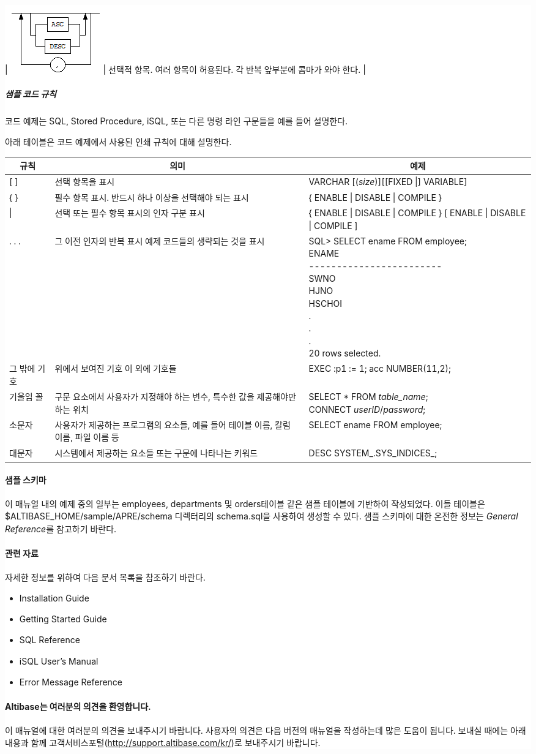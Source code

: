 | ![](media/ExternalProcedure/image020.gif) | 선택적 항목. 여러 항목이 허용된다. 각 반복 앞부분에 콤마가 와야 한다. |

##### 샘플 코드 규칙

코드 예제는 SQL, Stored Procedure, iSQL, 또는 다른 명령 라인 구문들을 예를 들어
설명한다.

아래 테이블은 코드 예제에서 사용된 인쇄 규칙에 대해 설명한다.

| 규칙         | 의미                                                         | 예제                                                         |
| ------------ | ------------------------------------------------------------ | ------------------------------------------------------------ |
| [ ]          | 선택 항목을 표시                                             | VARCHAR [(*size*)][[FIXED \|] VARIABLE]                      |
| { }          | 필수 항목 표시. 반드시 하나 이상을 선택해야 되는 표시        | { ENABLE \| DISABLE \| COMPILE }                             |
| \|           | 선택 또는 필수 항목 표시의 인자 구분 표시                    | { ENABLE \| DISABLE \| COMPILE } [ ENABLE \| DISABLE \| COMPILE ] |
| . . .        | 그 이전 인자의 반복 표시 예제 코드들의 생략되는 것을 표시    | SQL\> SELECT ename FROM employee; <br/>ENAME<br/> ------------------------<br/> SWNO<br/> HJNO<br/> HSCHOI<br/> .<br/> .<br/> . <br/>20 rows selected. |
| 그 밖에 기호 | 위에서 보여진 기호 이 외에 기호들                            | EXEC :p1 := 1; acc NUMBER(11,2);                             |
| 기울임 꼴    | 구문 요소에서 사용자가 지정해야 하는 변수, 특수한 값을 제공해야만 하는 위치 | SELECT \* FROM *table_name*;<br/> CONNECT *userID*/*password*; |
| 소문자       | 사용자가 제공하는 프로그램의 요소들, 예를 들어 테이블 이름, 칼럼 이름, 파일 이름 등 | SELECT ename FROM employee;                                  |
| 대문자       | 시스템에서 제공하는 요소들 또는 구문에 나타나는 키워드       | DESC SYSTEM_.SYS_INDICES_;                                   |

#### 샘플 스키마

이 매뉴얼 내의 예제 중의 일부는 employees, departments 및 orders테이블 같은 샘플
테이블에 기반하여 작성되었다. 이들 테이블은 \$ALTIBASE_HOME/sample/APRE/schema
디렉터리의 schema.sql을 사용하여 생성할 수 있다. 샘플 스키마에 대한 온전한
정보는 *General Reference*를 참고하기 바란다.

#### 관련 자료

자세한 정보를 위하여 다음 문서 목록을 참조하기 바란다.

-   Installation Guide

-   Getting Started Guide

-   SQL Reference

-   iSQL User’s Manual

-   Error Message Reference

#### Altibase는 여러분의 의견을 환영합니다.

이 매뉴얼에 대한 여러분의 의견을 보내주시기 바랍니다. 사용자의 의견은 다음
버전의 매뉴얼을 작성하는데 많은 도움이 됩니다. 보내실 때에는 아래 내용과 함께
고객서비스포털(http://support.altibase.com/kr/)로 보내주시기 바랍니다.
